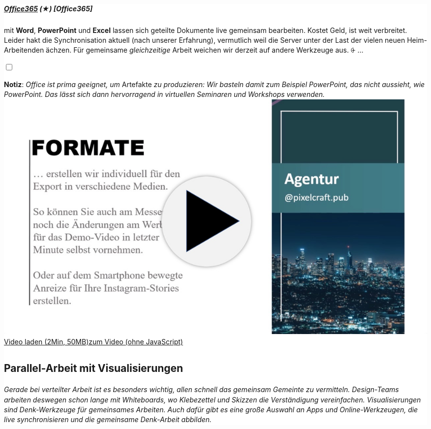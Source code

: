 
##### [Office365](https://products.office.com/de-de/home) (★) [Office365]
mit **Word**, **PowerPoint** und **Excel** lassen sich geteilte Dokumente live gemeinsam bearbeiten. Kostet Geld, ist weit verbreitet. Leider hakt die Synchronisation aktuell (nach unserer Erfahrung), vermutlich weil die Server unter der Last der vielen neuen Heim-Arbeitenden ächzen. Für gemeinsame *gleichzeitige* Arbeit weichen wir derzeit auf andere Werkzeuge aus.
<label for="aside--office365-word" class="aside-toggle" role="button" aria-pressed="false" aria-label="Randbemerkung anzeigen" onkeypress="toggleButtonKeyPress()" onclick="toggleButtonClick()" tabindex="0">⨭ …</label>

<input type="checkbox" id="aside--office365-word" class="aside-toggle"/>

**Notiz**: *Office ist prima geeignet, um* Artefakte *zu produzieren: Wir basteln damit zum Beispiel PowerPoint, das nicht aussieht, wie PowerPoint. Das lässt sich dann hervorragend in virtuellen Seminaren und Workshops verwenden.*
<img id="video-001-img" src="ppt-demo.jpg" style="cursor:pointer" class="drop-shadow" onClick='document.getElementById("video-001").style="display:inline-block";document.getElementById("video-001").src="ppt-demo.mp4";document.getElementById("video-001-img").style="display:none";document.getElementById("video-001-txt").style="display:none";document.getElementById("video-001").play();'><span id="video-001-txt" style="text-decoration:underline;cursor:pointer;" onClick='document.getElementById("video-001").style="display:inline-block";document.getElementById("video-001").src="ppt-demo.mp4";document.getElementById("video-001-img").style="display:none";document.getElementById("video-001-txt").style="display:none";document.getElementById("video-001").play();'>Video laden (2Min, 50MB)</span><video id="video-001" style="display:none;" autoplay loop muted class="drop-shadow" alt="Animationssequenzen in PowerPoint"><source src="" type="video/mp4">Entschuldigung, Ihr Browser unterstützt das Video-Format nicht.</video><noscript><a href="ppt-demo.mp4">zum Video (ohne JavaScript)</a></noscript>



## Parallel-Arbeit mit Visualisierungen

*Gerade bei verteilter Arbeit ist es besonders wichtig, allen schnell das gemeinsam Gemeinte zu vermitteln. Design-Teams arbeiten deswegen schon lange mit Whiteboards, wo Klebezettel und Skizzen die Verständigung vereinfachen. Visualisierungen sind Denk-Werkzeuge für gemeinsames Arbeiten. Auch dafür gibt es eine große Auswahl an Apps und Online-Werkzeugen, die live synchronisieren und die gemeinsame Denk-Arbeit abbilden.*

